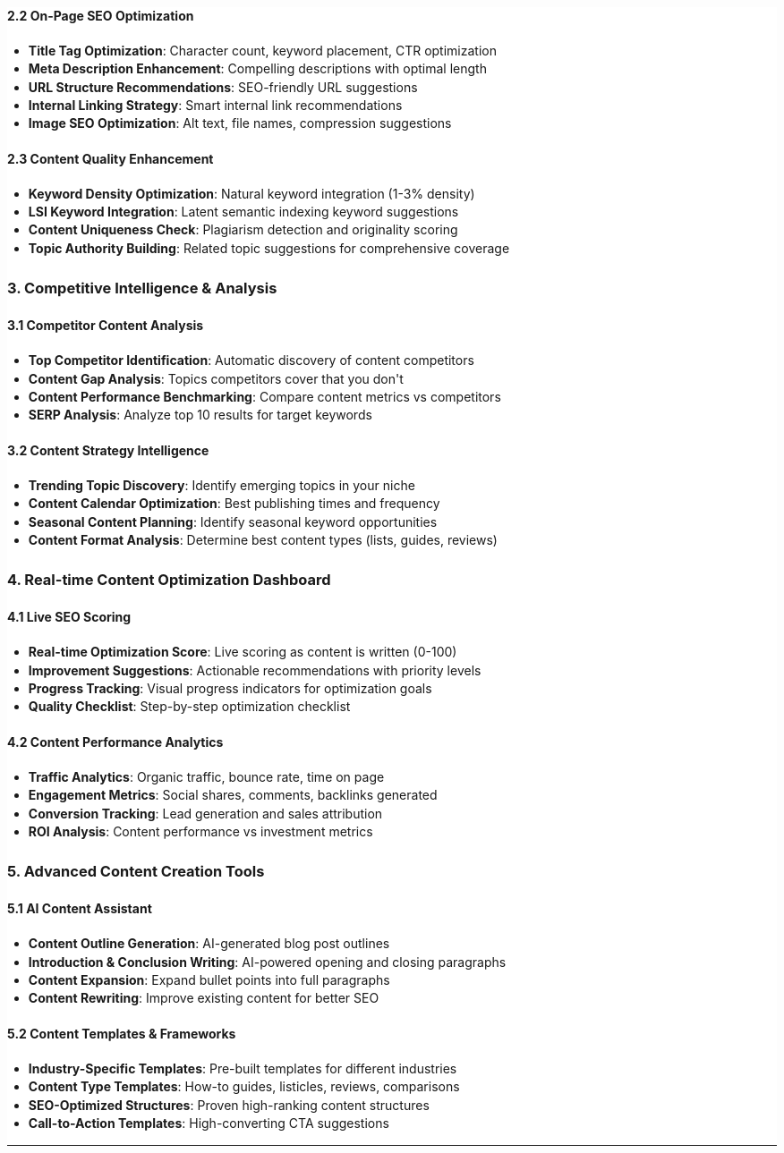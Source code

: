 #### **2.2 On-Page SEO Optimization**
- **Title Tag Optimization**: Character count, keyword placement, CTR optimization
- **Meta Description Enhancement**: Compelling descriptions with optimal length
- **URL Structure Recommendations**: SEO-friendly URL suggestions
- **Internal Linking Strategy**: Smart internal link recommendations
- **Image SEO Optimization**: Alt text, file names, compression suggestions

#### **2.3 Content Quality Enhancement**
- **Keyword Density Optimization**: Natural keyword integration (1-3% density)
- **LSI Keyword Integration**: Latent semantic indexing keyword suggestions
- **Content Uniqueness Check**: Plagiarism detection and originality scoring
- **Topic Authority Building**: Related topic suggestions for comprehensive coverage

### **3. Competitive Intelligence & Analysis**

#### **3.1 Competitor Content Analysis**
- **Top Competitor Identification**: Automatic discovery of content competitors
- **Content Gap Analysis**: Topics competitors cover that you don't
- **Content Performance Benchmarking**: Compare content metrics vs competitors
- **SERP Analysis**: Analyze top 10 results for target keywords

#### **3.2 Content Strategy Intelligence**
- **Trending Topic Discovery**: Identify emerging topics in your niche
- **Content Calendar Optimization**: Best publishing times and frequency
- **Seasonal Content Planning**: Identify seasonal keyword opportunities
- **Content Format Analysis**: Determine best content types (lists, guides, reviews)

### **4. Real-time Content Optimization Dashboard**

#### **4.1 Live SEO Scoring**
- **Real-time Optimization Score**: Live scoring as content is written (0-100)
- **Improvement Suggestions**: Actionable recommendations with priority levels
- **Progress Tracking**: Visual progress indicators for optimization goals
- **Quality Checklist**: Step-by-step optimization checklist

#### **4.2 Content Performance Analytics**
- **Traffic Analytics**: Organic traffic, bounce rate, time on page
- **Engagement Metrics**: Social shares, comments, backlinks generated
- **Conversion Tracking**: Lead generation and sales attribution
- **ROI Analysis**: Content performance vs investment metrics

### **5. Advanced Content Creation Tools**

#### **5.1 AI Content Assistant**
- **Content Outline Generation**: AI-generated blog post outlines
- **Introduction & Conclusion Writing**: AI-powered opening and closing paragraphs
- **Content Expansion**: Expand bullet points into full paragraphs
- **Content Rewriting**: Improve existing content for better SEO

#### **5.2 Content Templates & Frameworks**
- **Industry-Specific Templates**: Pre-built templates for different industries
- **Content Type Templates**: How-to guides, listicles, reviews, comparisons
- **SEO-Optimized Structures**: Proven high-ranking content structures
- **Call-to-Action Templates**: High-converting CTA suggestions

---
